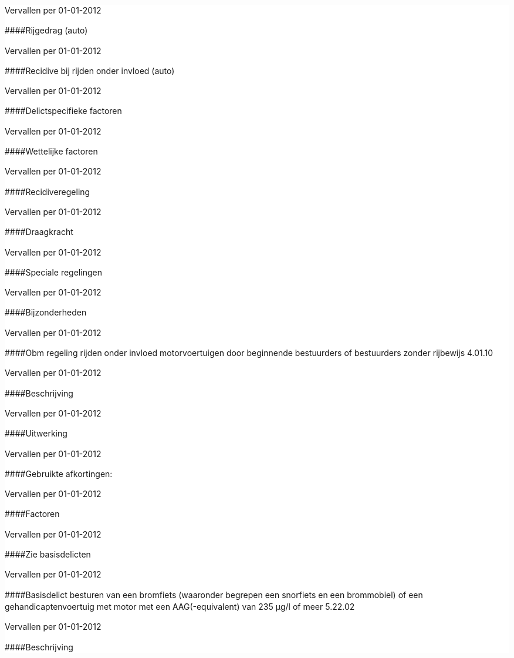 Vervallen per 01-01-2012 

####Rijgedrag (auto)

Vervallen per 01-01-2012 

####Recidive bij rijden onder invloed (auto)

Vervallen per 01-01-2012 

####Delictspecifieke factoren

Vervallen per 01-01-2012 

####Wettelijke factoren

Vervallen per 01-01-2012 

####Recidiveregeling

Vervallen per 01-01-2012 

####Draagkracht

Vervallen per 01-01-2012 

####Speciale regelingen

Vervallen per 01-01-2012 

####Bijzonderheden

Vervallen per 01-01-2012 

####Obm regeling rijden onder invloed motorvoertuigen door beginnende bestuurders of bestuurders zonder rijbewijs 4.01.10

Vervallen per 01-01-2012 

####Beschrijving

Vervallen per 01-01-2012 

####Uitwerking

Vervallen per 01-01-2012 

####Gebruikte afkortingen:

Vervallen per 01-01-2012 

####Factoren

Vervallen per 01-01-2012 

####Zie basisdelicten

Vervallen per 01-01-2012 

####Basisdelict besturen van een bromfiets (waaronder begrepen een snorfiets en een brommobiel) of een gehandicaptenvoertuig met motor met een AAG(-equivalent) van 235 µg/l of meer 5.22.02

Vervallen per 01-01-2012 

####Beschrijving

